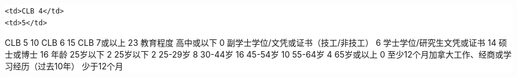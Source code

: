     <td>CLB 4</td>
    <td>5</td>
</tr>
<tr>                                       
    <td>CLB 5</td>
    <td>10</td>
</tr>
<tr>                                       
    <td>CLB 6</td>
    <td>15</td>
</tr>
<tr>                                       
    <td>CLB 7或以上</td>
    <td>23</td>
</tr>
<tr>                                       
    <th rowspan="4">教育程度</th>
    <td>高中或以下</td>
    <td>0</td>
</tr>
<tr>                                       
    <td>副学士学位/文凭或证书（技工/非技工）</td>
    <td>6</td>
</tr>
<tr>                                       
    <td>学士学位/研究生文凭或证书</td>
    <td>14</td>
</tr>
<tr>                                       
    <td>硕士或博士</td>
    <td>16</td>
</tr>
<tr>                                       
    <th rowspan="7">年龄</th>
    <td>25岁以下</td>
    <td>2</td>
</tr>
<tr>                                       
    <td>25岁以下</td>
    <td>2</td>
</tr>
<tr>                                       
    <td>25-29岁</td>
    <td>8</td>
</tr>
<tr>                                       
    <td>30-44岁</td>
    <td>16</td>
</tr>
<tr>                                       
    <td>45-54岁</td>
    <td>10</td>
</tr>
<tr>                                       
    <td>55-64岁</td>
    <td>4</td>
</tr>
<tr>                                       
    <td>65岁或以上</td>
    <td>0</td>
</tr>
<tr>                                       
    <th rowspan="3">至少12个月加拿大工作、经商或学习经历（过去10年）</th>
    <td>少于12个月</td>